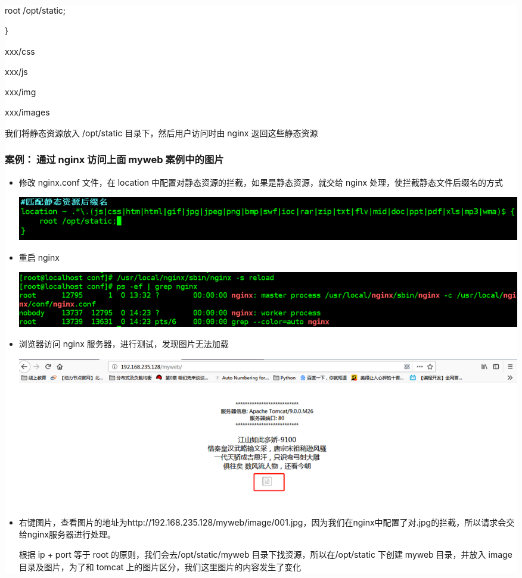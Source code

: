 root /opt/static;

}

xxx/css

xxx/js

xxx/img

xxx/images

我们将静态资源放入 /opt/static 目录下，然后用户访问时由 nginx 返回这些静态资源

### 案例： 通过 nginx 访问上面 myweb 案例中的图片

- 修改 nginx.conf 文件，在 location 中配置对静态资源的拦截，如果是静态资源，就交给 nginx 处理，使拦截静态文件后缀名的方式

  ![](../../4三千道藏/media/f3a748c5824dc69a15e580148e8f59e6.png)

- 重启 nginx

  ![](../../4三千道藏/media/4b0d4034d1e4114dc566e021667a96f4.png)

- 浏览器访问 nginx 服务器，进行测试，发现图片无法加载

  ![](../../4三千道藏/media/ad29f185b03674947df761a97c1c4821.png)

- 右键图片，查看图片的地址为http://192.168.235.128/myweb/image/001.jpg，因为我们在nginx中配置了对.jpg的拦截，所以请求会交给nginx服务器进行处理。

  根据 ip +
  port 等于 root 的原则，我们会去/opt/static/myweb 目录下找资源，所以在/opt/static 下创建 myweb 目录，并放入 image 目录及图片，为了和 tomcat 上的图片区分，我们这里图片的内容发生了变化
